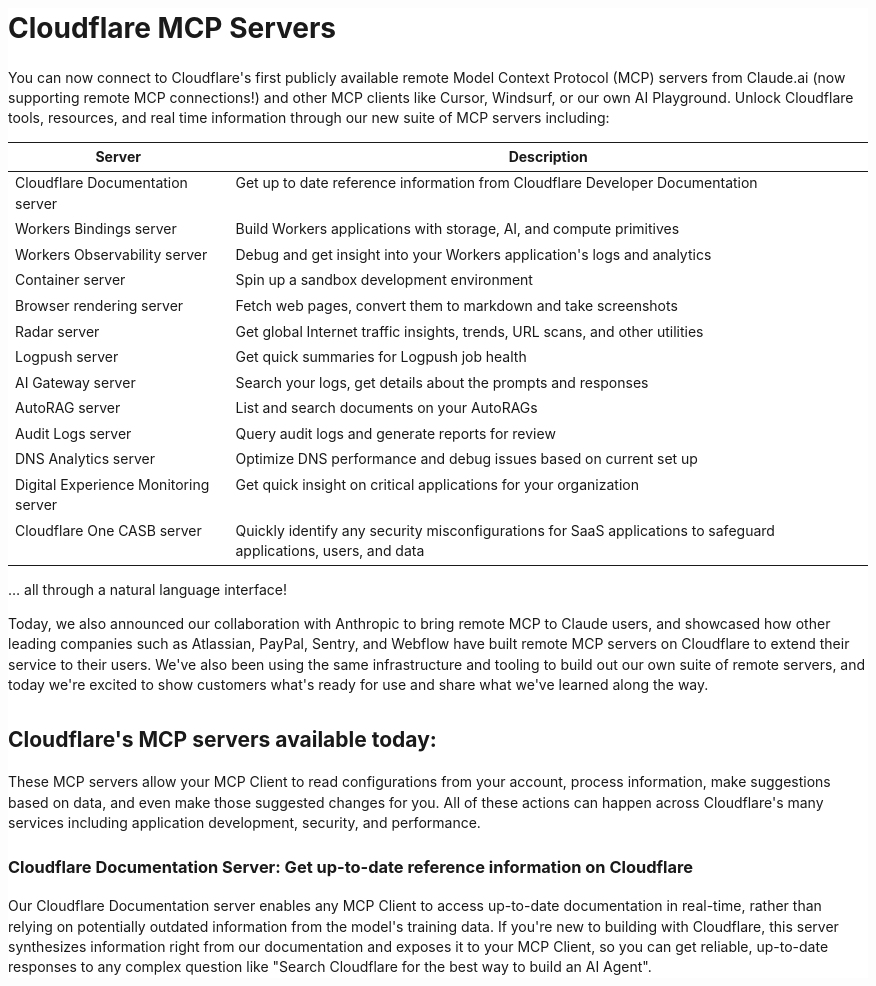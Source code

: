 # Cloudflare MCP Servers

You can now connect to Cloudflare's first publicly available remote Model Context Protocol (MCP) servers from Claude.ai (now supporting remote MCP connections!) and other MCP clients like Cursor, Windsurf, or our own AI Playground. Unlock Cloudflare tools, resources, and real time information through our new suite of MCP servers including:

| Server                               | Description                                                                          |
| ------------------------------------ | ------------------------------------------------------------------------------------ |
| Cloudflare Documentation server      | Get up to date reference information from Cloudflare Developer Documentation         |
| Workers Bindings server            | Build Workers applications with storage, AI, and compute primitives                  |
| Workers Observability server       | Debug and get insight into your Workers application's logs and analytics             |
| Container server                     | Spin up a sandbox development environment                                            |
| Browser rendering server             | Fetch web pages, convert them to markdown and take screenshots                       |
| Radar server                         | Get global Internet traffic insights, trends, URL scans, and other utilities         |
| Logpush server                       | Get quick summaries for Logpush job health                                           |
| AI Gateway server                    | Search your logs, get details about the prompts and responses                        |
| AutoRAG server                       | List and search documents on your AutoRAGs                                           |
| Audit Logs server                    | Query audit logs and generate reports for review                                     |
| DNS Analytics server                 | Optimize DNS performance and debug issues based on current set up                    |
| Digital Experience Monitoring server | Get quick insight on critical applications for your organization                     |
| Cloudflare One CASB server           | Quickly identify any security misconfigurations for SaaS applications to safeguard applications, users, and data |

… all through a natural language interface!

Today, we also announced our collaboration with Anthropic to bring remote MCP to Claude users, and showcased how other leading companies such as Atlassian, PayPal, Sentry, and Webflow have built remote MCP servers on Cloudflare to extend their service to their users. We've also been using the same infrastructure and tooling to build out our own suite of remote servers, and today we're excited to show customers what's ready for use and share what we've learned along the way.

## Cloudflare's MCP servers available today:

These MCP servers allow your MCP Client to read configurations from your account, process information, make suggestions based on data, and even make those suggested changes for you. All of these actions can happen across Cloudflare's many services including application development, security, and performance.

### Cloudflare Documentation Server: Get up-to-date reference information on Cloudflare

Our Cloudflare Documentation server enables any MCP Client to access up-to-date documentation in real-time, rather than relying on potentially outdated information from the model's training data. If you're new to building with Cloudflare, this server synthesizes information right from our documentation and exposes it to your MCP Client, so you can get reliable, up-to-date responses to any complex question like "Search Cloudflare for the best way to build an AI Agent".
